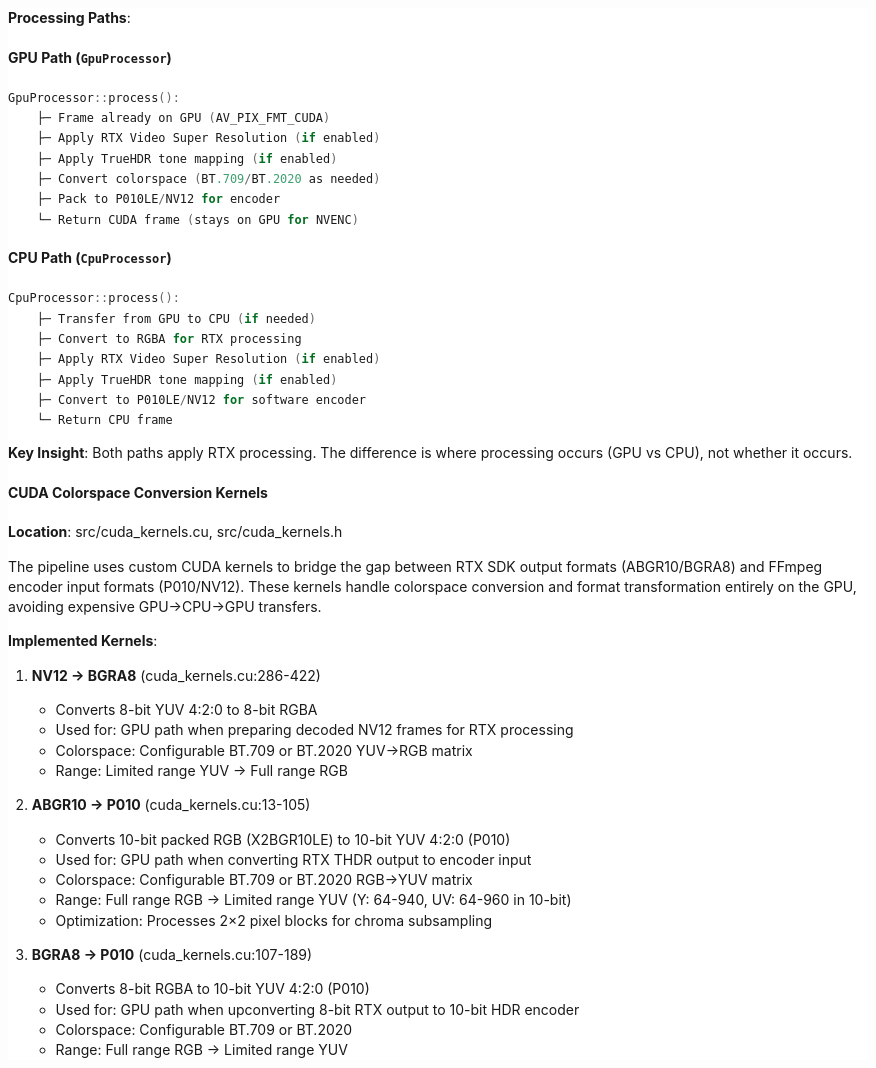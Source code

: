 **Processing Paths**:

#### GPU Path (`GpuProcessor`)
```cpp
GpuProcessor::process():
    ├─ Frame already on GPU (AV_PIX_FMT_CUDA)
    ├─ Apply RTX Video Super Resolution (if enabled)
    ├─ Apply TrueHDR tone mapping (if enabled)
    ├─ Convert colorspace (BT.709/BT.2020 as needed)
    ├─ Pack to P010LE/NV12 for encoder
    └─ Return CUDA frame (stays on GPU for NVENC)
```

#### CPU Path (`CpuProcessor`)
```cpp
CpuProcessor::process():
    ├─ Transfer from GPU to CPU (if needed)
    ├─ Convert to RGBA for RTX processing
    ├─ Apply RTX Video Super Resolution (if enabled)
    ├─ Apply TrueHDR tone mapping (if enabled)
    ├─ Convert to P010LE/NV12 for software encoder
    └─ Return CPU frame
```

**Key Insight**: Both paths apply RTX processing. The difference is where processing occurs (GPU vs CPU), not whether it occurs.

#### CUDA Colorspace Conversion Kernels

**Location**: src/cuda_kernels.cu, src/cuda_kernels.h

The pipeline uses custom CUDA kernels to bridge the gap between RTX SDK output formats (ABGR10/BGRA8) and FFmpeg encoder input formats (P010/NV12). These kernels handle colorspace conversion and format transformation entirely on the GPU, avoiding expensive GPU→CPU→GPU transfers.

**Implemented Kernels**:

1. **NV12 → BGRA8** (cuda_kernels.cu:286-422)
   - Converts 8-bit YUV 4:2:0 to 8-bit RGBA
   - Used for: GPU path when preparing decoded NV12 frames for RTX processing
   - Colorspace: Configurable BT.709 or BT.2020 YUV→RGB matrix
   - Range: Limited range YUV → Full range RGB

2. **ABGR10 → P010** (cuda_kernels.cu:13-105)
   - Converts 10-bit packed RGB (X2BGR10LE) to 10-bit YUV 4:2:0 (P010)
   - Used for: GPU path when converting RTX THDR output to encoder input
   - Colorspace: Configurable BT.709 or BT.2020 RGB→YUV matrix
   - Range: Full range RGB → Limited range YUV (Y: 64-940, UV: 64-960 in 10-bit)
   - Optimization: Processes 2×2 pixel blocks for chroma subsampling

3. **BGRA8 → P010** (cuda_kernels.cu:107-189)
   - Converts 8-bit RGBA to 10-bit YUV 4:2:0 (P010)
   - Used for: GPU path when upconverting 8-bit RTX output to 10-bit HDR encoder
   - Colorspace: Configurable BT.709 or BT.2020
   - Range: Full range RGB → Limited range YUV
